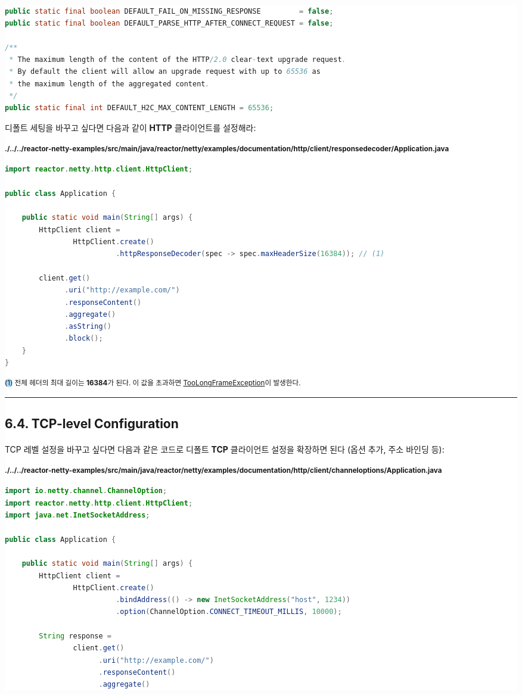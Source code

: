 ```java
public static final boolean DEFAULT_FAIL_ON_MISSING_RESPONSE         = false;
public static final boolean DEFAULT_PARSE_HTTP_AFTER_CONNECT_REQUEST = false;

/**
 * The maximum length of the content of the HTTP/2.0 clear-text upgrade request.
 * By default the client will allow an upgrade request with up to 65536 as
 * the maximum length of the aggregated content.
 */
public static final int DEFAULT_H2C_MAX_CONTENT_LENGTH = 65536;
```

디폴트 세팅을 바꾸고 싶다면 다음과 같이 **HTTP** 클라이언트를 설정해라:

<small>**./../../reactor-netty-examples/src/main/java/reactor/netty/examples/documentation/http/client/responsedecoder/Application.java**</small>

```java
import reactor.netty.http.client.HttpClient;

public class Application {

	public static void main(String[] args) {
		HttpClient client =
				HttpClient.create()
				          .httpResponseDecoder(spec -> spec.maxHeaderSize(16384)); // (1)

		client.get()
		      .uri("http://example.com/")
		      .responseContent()
		      .aggregate()
		      .asString()
		      .block();
	}
}
```
<small><span style="background-color: #a9dcfc; border-radius: 50px;">(1)</span> 전체 헤더의 최대 길이는 **16384**가 된다. 이 값을 초과하면 [TooLongFrameException](https://netty.io/4.1/api/io/netty/handler/codec/TooLongFrameException.html)이 발생한다.</small>

---

## 6.4. TCP-level Configuration

TCP 레벨 설정을 바꾸고 싶다면 다음과 같은 코드로 디폴트 **TCP** 클라이언트 설정을 확장하면 된다 (옵션 추가, 주소 바인딩 등):

<small>**./../../reactor-netty-examples/src/main/java/reactor/netty/examples/documentation/http/client/channeloptions/Application.java**</small>

```java
import io.netty.channel.ChannelOption;
import reactor.netty.http.client.HttpClient;
import java.net.InetSocketAddress;

public class Application {

	public static void main(String[] args) {
		HttpClient client =
				HttpClient.create()
				          .bindAddress(() -> new InetSocketAddress("host", 1234))
				          .option(ChannelOption.CONNECT_TIMEOUT_MILLIS, 10000);

		String response =
				client.get()
				      .uri("http://example.com/")
				      .responseContent()
				      .aggregate()
```